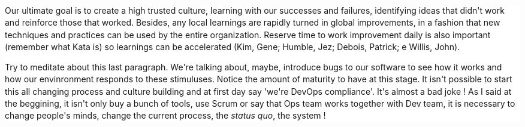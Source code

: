 Our ultimate goal is to create a high trusted culture, learning with our successes and failures, identifying ideas that didn't work and reinforce those that worked. Besides, any local learnings are rapidly turned in global improvements, in a fashion that new techniques and practices can be used by the entire organization. Reserve time to work improvement daily is also important (remember what Kata is) so learnings can be accelerated (Kim, Gene; Humble, Jez; Debois, Patrick; e Willis, John).

Try to meditate about this last paragraph. We're talking about, maybe, introduce bugs to our software to see how it works and how our envinronment responds to these stimuluses. Notice the amount of maturity to have at this stage. It isn't possible to start this all changing process and culture building and at first day say 'we're DevOps compliance'. It's almost a bad joke ! As I said at the beggining, it isn't only buy a bunch of tools, use Scrum or say that Ops team works together with Dev team, it is necessary to change people's minds, change the current process, the _status quo_, the system !
